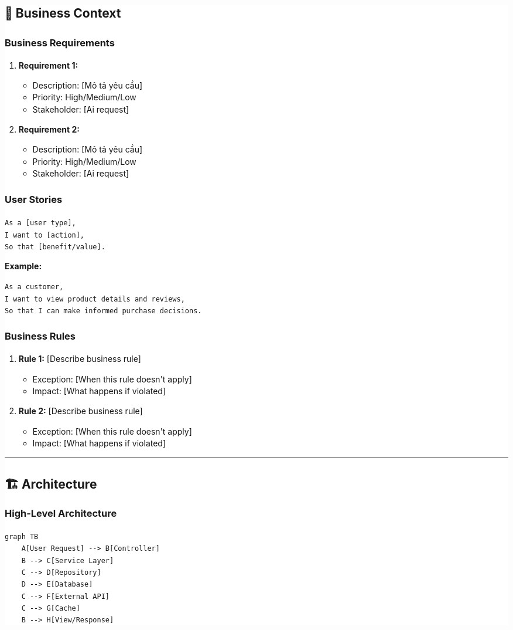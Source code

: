 
## 💼 Business Context

### Business Requirements

1. **Requirement 1:**
   - Description: [Mô tả yêu cầu]
   - Priority: High/Medium/Low
   - Stakeholder: [Ai request]

2. **Requirement 2:**
   - Description: [Mô tả yêu cầu]
   - Priority: High/Medium/Low
   - Stakeholder: [Ai request]

### User Stories

```
As a [user type],
I want to [action],
So that [benefit/value].
```

**Example:**
```
As a customer,
I want to view product details and reviews,
So that I can make informed purchase decisions.
```

### Business Rules

1. **Rule 1:** [Describe business rule]
   - Exception: [When this rule doesn't apply]
   - Impact: [What happens if violated]

2. **Rule 2:** [Describe business rule]
   - Exception: [When this rule doesn't apply]
   - Impact: [What happens if violated]

---

## 🏗️ Architecture

### High-Level Architecture

```mermaid
graph TB
    A[User Request] --> B[Controller]
    B --> C[Service Layer]
    C --> D[Repository]
    D --> E[Database]
    C --> F[External API]
    C --> G[Cache]
    B --> H[View/Response]
```
